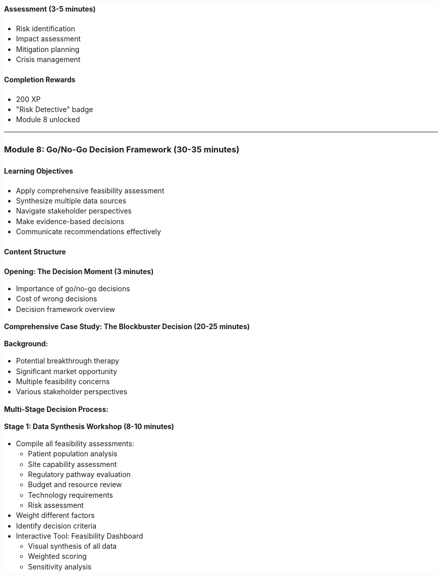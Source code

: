 #### Assessment (3-5 minutes)
- Risk identification
- Impact assessment
- Mitigation planning
- Crisis management

#### Completion Rewards
- 200 XP
- "Risk Detective" badge
- Module 8 unlocked

---

### Module 8: Go/No-Go Decision Framework (30-35 minutes)

#### Learning Objectives
- Apply comprehensive feasibility assessment
- Synthesize multiple data sources
- Navigate stakeholder perspectives
- Make evidence-based decisions
- Communicate recommendations effectively

#### Content Structure

**Opening: The Decision Moment (3 minutes)**
- Importance of go/no-go decisions
- Cost of wrong decisions
- Decision framework overview

**Comprehensive Case Study: The Blockbuster Decision (20-25 minutes)**

**Background:**
- Potential breakthrough therapy
- Significant market opportunity
- Multiple feasibility concerns
- Various stakeholder perspectives

**Multi-Stage Decision Process:**

**Stage 1: Data Synthesis Workshop (8-10 minutes)**
- Compile all feasibility assessments:
  - Patient population analysis
  - Site capability assessment
  - Regulatory pathway evaluation
  - Budget and resource review
  - Technology requirements
  - Risk assessment
- Weight different factors
- Identify decision criteria
- Interactive Tool: Feasibility Dashboard
  - Visual synthesis of all data
  - Weighted scoring
  - Sensitivity analysis
